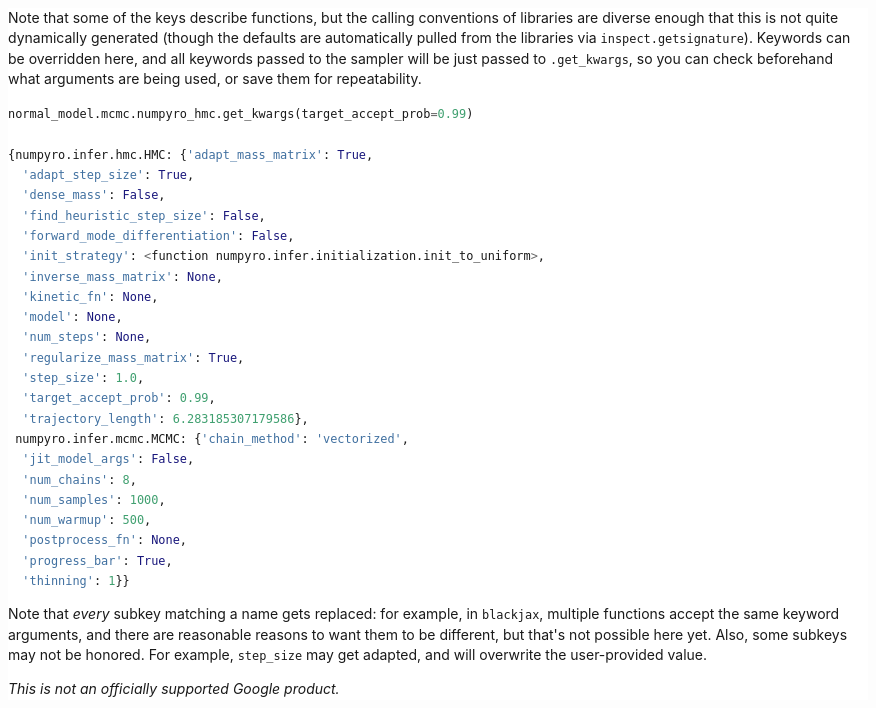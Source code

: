 Note that some of the keys describe functions, but the calling conventions of
libraries are diverse enough that this is not quite dynamically generated
(though the defaults are automatically pulled from the libraries via
`inspect.getsignature`). Keywords can be overridden here, and all keywords
passed to the sampler will be just passed to `.get_kwargs`, so you can check
beforehand what arguments are being used, or save them for repeatability.

```python
normal_model.mcmc.numpyro_hmc.get_kwargs(target_accept_prob=0.99)

{numpyro.infer.hmc.HMC: {'adapt_mass_matrix': True,
  'adapt_step_size': True,
  'dense_mass': False,
  'find_heuristic_step_size': False,
  'forward_mode_differentiation': False,
  'init_strategy': <function numpyro.infer.initialization.init_to_uniform>,
  'inverse_mass_matrix': None,
  'kinetic_fn': None,
  'model': None,
  'num_steps': None,
  'regularize_mass_matrix': True,
  'step_size': 1.0,
  'target_accept_prob': 0.99,
  'trajectory_length': 6.283185307179586},
 numpyro.infer.mcmc.MCMC: {'chain_method': 'vectorized',
  'jit_model_args': False,
  'num_chains': 8,
  'num_samples': 1000,
  'num_warmup': 500,
  'postprocess_fn': None,
  'progress_bar': True,
  'thinning': 1}}
```

Note that *every* subkey matching a name gets replaced: for example, in
`blackjax`, multiple functions accept the same keyword arguments, and there are
reasonable reasons to want them to be different, but that's not possible here
yet. Also, some subkeys may not be honored. For example, `step_size` may get
adapted, and will overwrite the user-provided value.

*This is not an officially supported Google product.*
